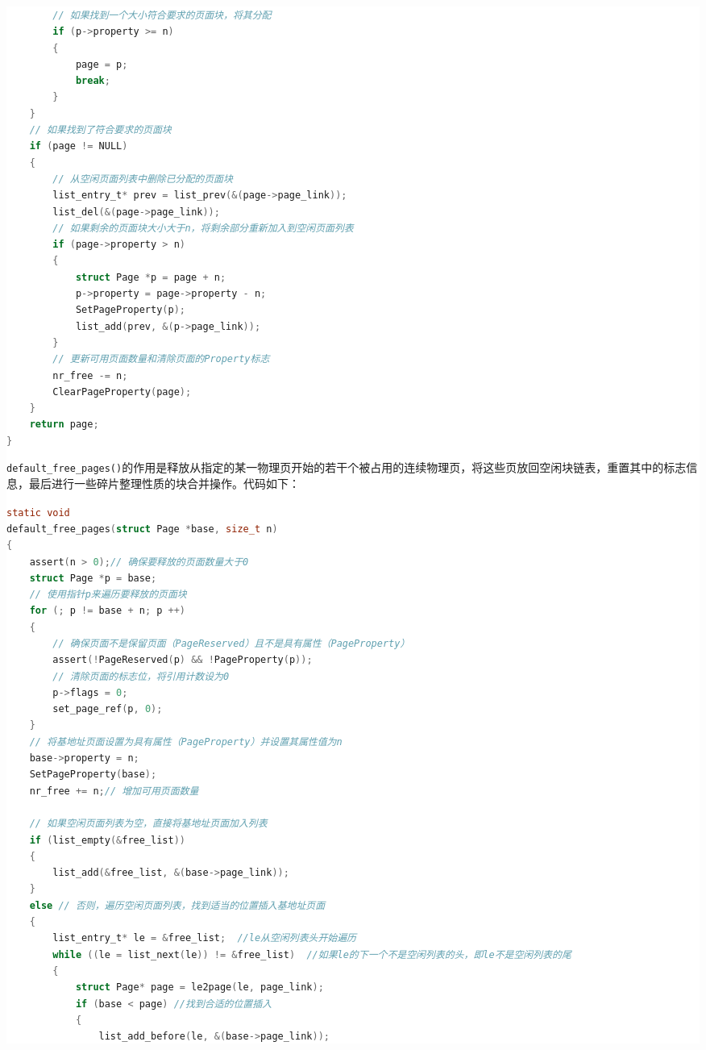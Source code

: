 ```C
        // 如果找到一个大小符合要求的页面块，将其分配
        if (p->property >= n) 
        {
            page = p;
            break;
        }
    }
    // 如果找到了符合要求的页面块
    if (page != NULL) 
    {
        // 从空闲页面列表中删除已分配的页面块
        list_entry_t* prev = list_prev(&(page->page_link));
        list_del(&(page->page_link));
        // 如果剩余的页面块大小大于n，将剩余部分重新加入到空闲页面列表
        if (page->property > n) 
        {
            struct Page *p = page + n;
            p->property = page->property - n;
            SetPageProperty(p);
            list_add(prev, &(p->page_link));
        }
        // 更新可用页面数量和清除页面的Property标志
        nr_free -= n;
        ClearPageProperty(page);
    }
    return page;
}
```

`default_free_pages()`的作用是释放从指定的某一物理页开始的若干个被占用的连续物理页，将这些页放回空闲块链表，重置其中的标志信息，最后进行一些碎片整理性质的块合并操作。代码如下：
```C
static void
default_free_pages(struct Page *base, size_t n) 
{
    assert(n > 0);// 确保要释放的页面数量大于0
    struct Page *p = base;
    // 使用指针p来遍历要释放的页面块
    for (; p != base + n; p ++) 
    {
        // 确保页面不是保留页面（PageReserved）且不是具有属性（PageProperty）
        assert(!PageReserved(p) && !PageProperty(p));
        // 清除页面的标志位，将引用计数设为0
        p->flags = 0;
        set_page_ref(p, 0);
    }
    // 将基地址页面设置为具有属性（PageProperty）并设置其属性值为n
    base->property = n;
    SetPageProperty(base);
    nr_free += n;// 增加可用页面数量

    // 如果空闲页面列表为空，直接将基地址页面加入列表
    if (list_empty(&free_list)) 
    {
        list_add(&free_list, &(base->page_link));
    } 
    else // 否则，遍历空闲页面列表，找到适当的位置插入基地址页面
    {
        list_entry_t* le = &free_list;  //le从空闲列表头开始遍历
        while ((le = list_next(le)) != &free_list)  //如果le的下一个不是空闲列表的头，即le不是空闲列表的尾
        {
            struct Page* page = le2page(le, page_link);
            if (base < page) //找到合适的位置插入
            {
                list_add_before(le, &(base->page_link));
```